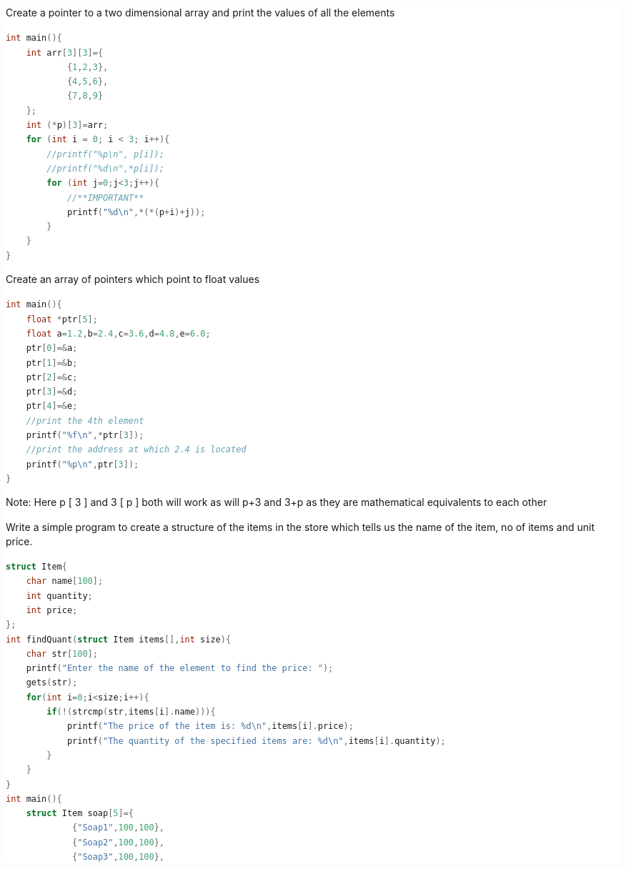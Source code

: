 Create a pointer to a two dimensional array and print the values of all the elements

```c
int main(){
    int arr[3][3]={
            {1,2,3},
            {4,5,6},
            {7,8,9}
    };
    int (*p)[3]=arr;
    for (int i = 0; i < 3; i++){
        //printf("%p\n", p[i]);
        //printf("%d\n",*p[i]);
        for (int j=0;j<3;j++){
            //**IMPORTANT**
            printf("%d\n",*(*(p+i)+j));
        }
    }
}
```

Create an array of pointers which point to float values

```c
int main(){
    float *ptr[5];
    float a=1.2,b=2.4,c=3.6,d=4.8,e=6.0;
    ptr[0]=&a;
    ptr[1]=&b;
    ptr[2]=&c;
    ptr[3]=&d;
    ptr[4]=&e;
    //print the 4th element
    printf("%f\n",*ptr[3]);
    //print the address at which 2.4 is located
    printf("%p\n",ptr[3]);
}
```

Note: Here p [ 3 ] and 3 [ p ] both will work as will p+3 and 3+p as they are mathematical equivalents to each other

Write a simple program to create a structure of the items in the store which tells us the name of the item, no of items and unit price.

```c
struct Item{
    char name[100];
    int quantity;
    int price;
};
int findQuant(struct Item items[],int size){
    char str[100];
    printf("Enter the name of the element to find the price: ");
    gets(str);
    for(int i=0;i<size;i++){
        if(!(strcmp(str,items[i].name))){
            printf("The price of the item is: %d\n",items[i].price);
            printf("The quantity of the specified items are: %d\n",items[i].quantity);
        }
    }
}
int main(){
    struct Item soap[5]={
             {"Soap1",100,100},
             {"Soap2",100,100},
             {"Soap3",100,100},
```